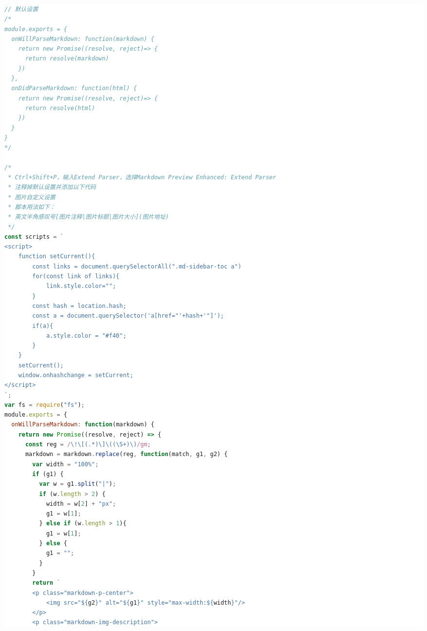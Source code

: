 ```js
// 默认设置
/*
module.exports = {
  onWillParseMarkdown: function(markdown) {
    return new Promise((resolve, reject)=> {
      return resolve(markdown)
    })
  },
  onDidParseMarkdown: function(html) {
    return new Promise((resolve, reject)=> {
      return resolve(html)
    })
  }
}
*/

/* 
 * Ctrl+Shift+P，输入Extend Parser，选择Markdown Preview Enhanced: Extend Parser
 * 注释掉默认设置并添加以下代码
 * 图片自定义设置
 * 脚本用法如下：
 * 英文半角感叹号[图片注释|图片标题|图片大小](图片地址)
 */
const scripts = `
<script>
    function setCurrent(){
        const links = document.querySelectorAll(".md-sidebar-toc a")
        for(const link of links){
            link.style.color="";
        }
        const hash = location.hash;
        const a = document.querySelector('a[href="'+hash+'"]');
        if(a){
            a.style.color = "#f40";
        }
    }
    setCurrent();
    window.onhashchange = setCurrent;
</script>
`;
var fs = require("fs");
module.exports = {
  onWillParseMarkdown: function(markdown) {
    return new Promise((resolve, reject) => {
      const reg = /\!\[(.*)\]\((\S+)\)/gm;
      markdown = markdown.replace(reg, function(match, g1, g2) {
        var width = "100%";
        if (g1) {
          var w = g1.split("|");
          if (w.length > 2) {
            width = w[2] + "px";
            g1 = w[1];
          } else if (w.length > 1){
            g1 = w[1];
          } else {
            g1 = "";
          }      
        }
        return `
        <p class="markdown-p-center">
            <img src="${g2}" alt="${g1}" style="max-width:${width}"/>
        </p>
        <p class="markdown-img-description">
```